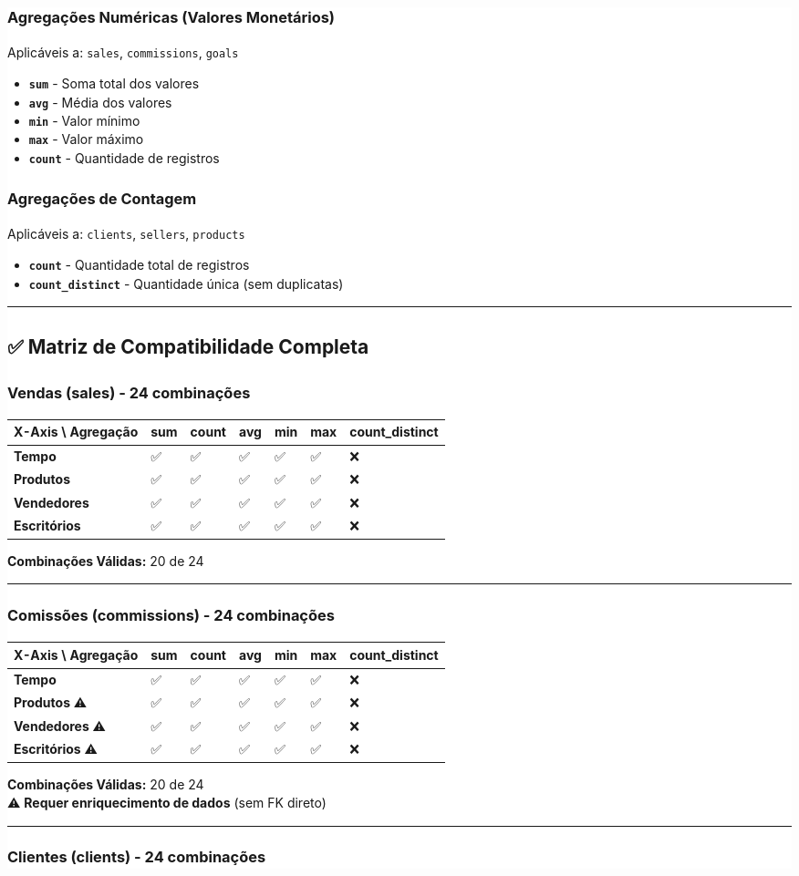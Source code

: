 ### Agregações Numéricas (Valores Monetários)
Aplicáveis a: `sales`, `commissions`, `goals`

- **`sum`** - Soma total dos valores
- **`avg`** - Média dos valores
- **`min`** - Valor mínimo
- **`max`** - Valor máximo
- **`count`** - Quantidade de registros

### Agregações de Contagem
Aplicáveis a: `clients`, `sellers`, `products`

- **`count`** - Quantidade total de registros
- **`count_distinct`** - Quantidade única (sem duplicatas)

---

## ✅ Matriz de Compatibilidade Completa

### Vendas (sales) - 24 combinações

| X-Axis \ Agregação | sum | count | avg | min | max | count_distinct |
|-------------------|-----|-------|-----|-----|-----|----------------|
| **Tempo**         | ✅  | ✅    | ✅  | ✅  | ✅  | ❌             |
| **Produtos**      | ✅  | ✅    | ✅  | ✅  | ✅  | ❌             |
| **Vendedores**    | ✅  | ✅    | ✅  | ✅  | ✅  | ❌             |
| **Escritórios**   | ✅  | ✅    | ✅  | ✅  | ✅  | ❌             |

**Combinações Válidas:** 20 de 24

---

### Comissões (commissions) - 24 combinações

| X-Axis \ Agregação | sum | count | avg | min | max | count_distinct |
|-------------------|-----|-------|-----|-----|-----|----------------|
| **Tempo**         | ✅  | ✅    | ✅  | ✅  | ✅  | ❌             |
| **Produtos** ⚠️   | ✅  | ✅    | ✅  | ✅  | ✅  | ❌             |
| **Vendedores** ⚠️ | ✅  | ✅    | ✅  | ✅  | ✅  | ❌             |
| **Escritórios** ⚠️| ✅  | ✅    | ✅  | ✅  | ✅  | ❌             |

**Combinações Válidas:** 20 de 24  
⚠️ **Requer enriquecimento de dados** (sem FK direto)

---

### Clientes (clients) - 24 combinações
